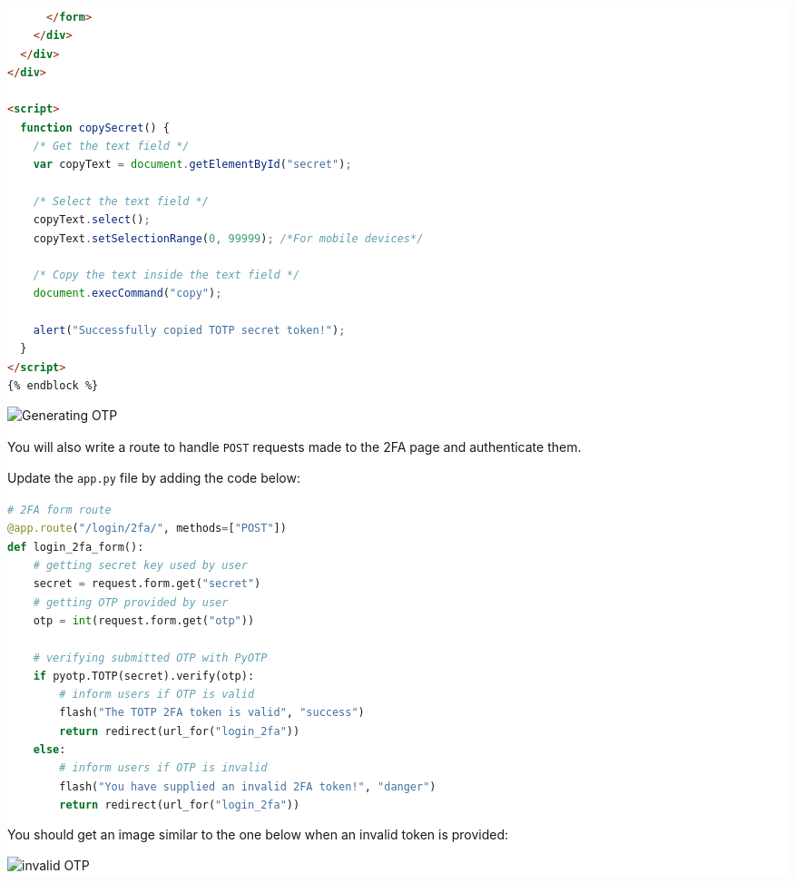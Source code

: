 ```html
      </form>
    </div>
  </div>
</div>

<script>
  function copySecret() {
    /* Get the text field */
    var copyText = document.getElementById("secret");

    /* Select the text field */
    copyText.select();
    copyText.setSelectionRange(0, 99999); /*For mobile devices*/

    /* Copy the text inside the text field */
    document.execCommand("copy");

    alert("Successfully copied TOTP secret token!");
  }
</script>
{% endblock %}
```

![Generating OTP](/engineering-education/implementing-totp-2fa-using-flask/generating-otp.png)

You will also write a route to handle `POST` requests made to the 2FA page and authenticate them. 

Update the `app.py` file by adding the code below:

```python
# 2FA form route
@app.route("/login/2fa/", methods=["POST"])
def login_2fa_form():
    # getting secret key used by user
    secret = request.form.get("secret")
    # getting OTP provided by user
    otp = int(request.form.get("otp"))

    # verifying submitted OTP with PyOTP
    if pyotp.TOTP(secret).verify(otp):
        # inform users if OTP is valid
        flash("The TOTP 2FA token is valid", "success")
        return redirect(url_for("login_2fa"))
    else:
        # inform users if OTP is invalid
        flash("You have supplied an invalid 2FA token!", "danger")
        return redirect(url_for("login_2fa"))
```

You should get an image similar to the one below when an invalid token is provided:

![invalid OTP](/engineering-education/implementing-totp-2fa-using-flask/invalid-otp.png)
